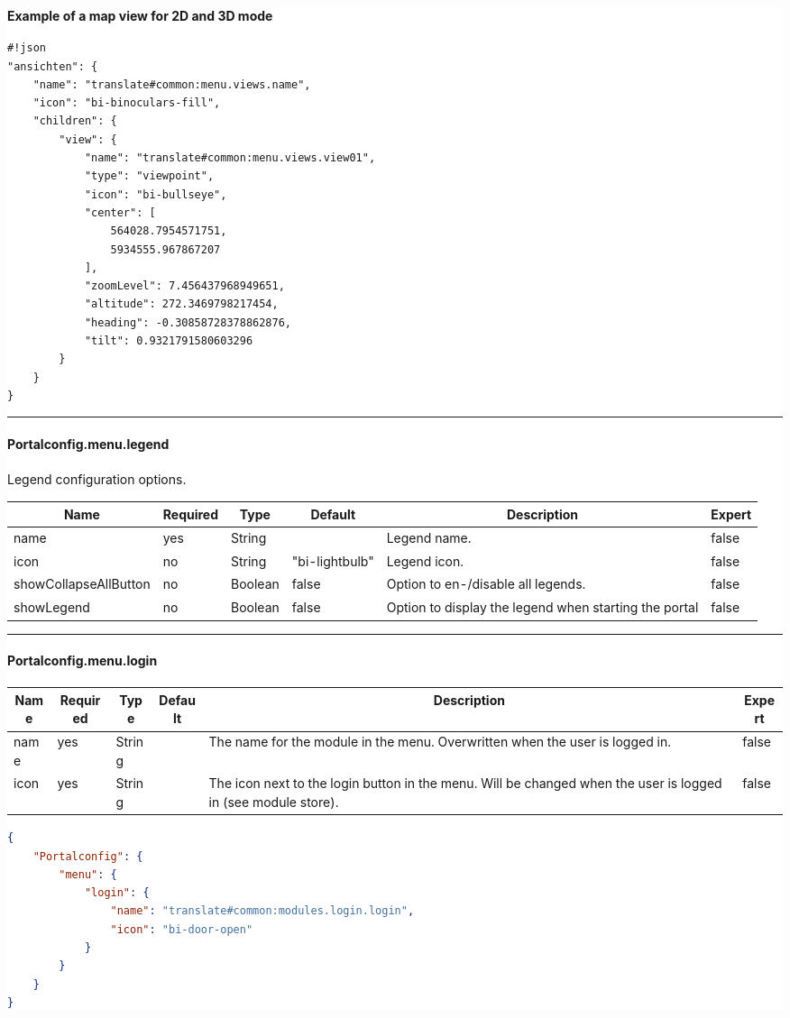 **Example of a map view for 2D and 3D mode**
```
#!json
"ansichten": {
    "name": "translate#common:menu.views.name",
    "icon": "bi-binoculars-fill",
    "children": {
        "view": {
            "name": "translate#common:menu.views.view01",
            "type": "viewpoint",
            "icon": "bi-bullseye",
            "center": [
                564028.7954571751,
                5934555.967867207
            ],
            "zoomLevel": 7.456437968949651,
            "altitude": 272.3469798217454,
            "heading": -0.30858728378862876,
            "tilt": 0.9321791580603296
        }
    }
}
```

***

#### Portalconfig.menu.legend

Legend configuration options.

| Name                  | Required | Type    | Default        | Description                                           | Expert |
|-----------------------|----------|---------|----------------|-------------------------------------------------------|--------|
| name                  | yes      | String  |                | Legend name.                                          | false  |
| icon                  | no       | String  | "bi-lightbulb" | Legend icon.                                          | false  |
| showCollapseAllButton | no       | Boolean | false          | Option to en-/disable all legends.                    | false  |
| showLegend            | no       | Boolean | false          | Option to display the legend when starting the portal | false  |

***

#### Portalconfig.menu.login

| Name | Required | Type   | Default | Description                                                                                                   | Expert |
|------|----------|--------|---------|---------------------------------------------------------------------------------------------------------------|--------|
| name | yes      | String |         | The name for the module in the menu. Overwritten when the user is logged in.                                  | false  |
| icon | yes      | String |         | The icon next to the login button in the menu. Will be changed when the user is logged in (see module store). | false  |

```json
{
    "Portalconfig": {
        "menu": {
            "login": {
                "name": "translate#common:modules.login.login",
                "icon": "bi-door-open"
            }
        }
    }
}
```
